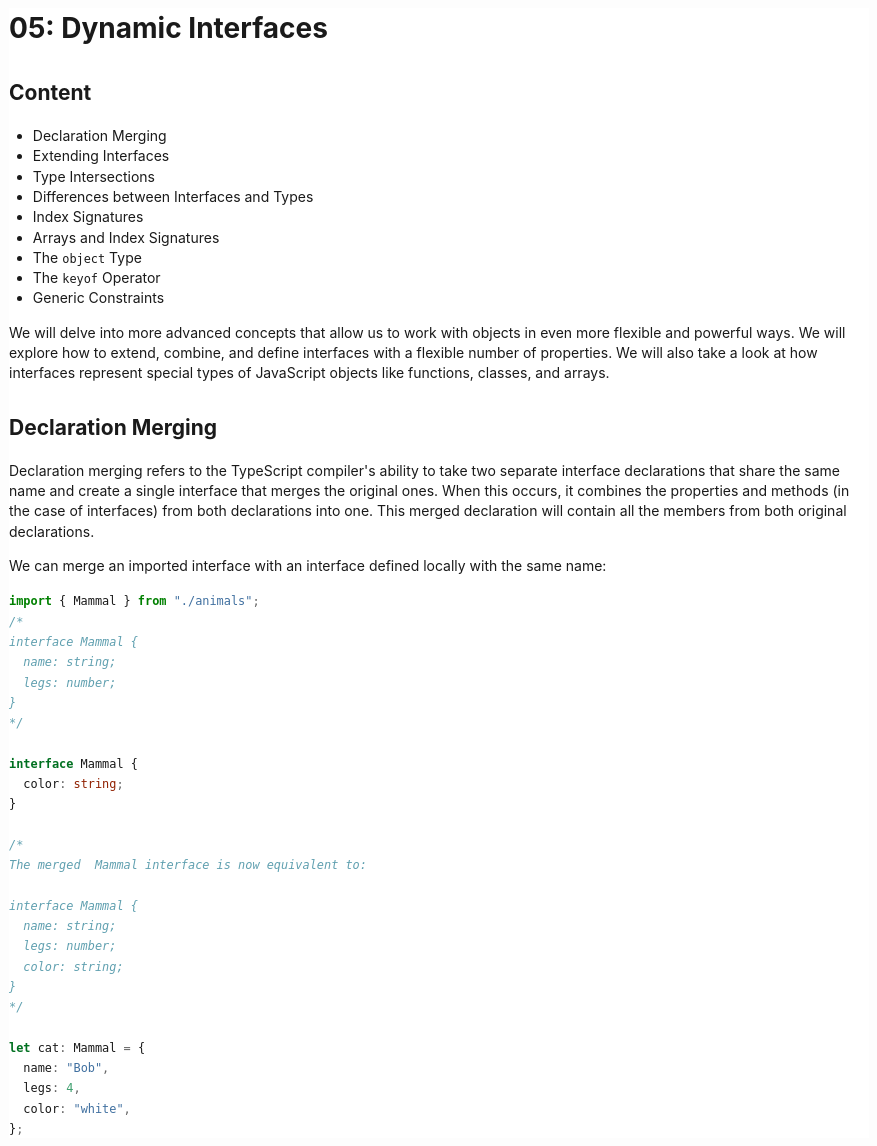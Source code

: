 # 05: Dynamic Interfaces

## Content

- Declaration Merging
- Extending Interfaces
- Type Intersections
- Differences between Interfaces and Types
- Index Signatures
- Arrays and Index Signatures
- The `object` Type
- The `keyof` Operator
- Generic Constraints

We will delve into more advanced concepts that allow us to work with objects in even more flexible and powerful ways. We will explore how to extend, combine, and define interfaces with a flexible number of properties. We will also take a look at how interfaces represent special types of JavaScript objects like functions, classes, and arrays. 

## Declaration Merging

Declaration merging refers to the TypeScript compiler's ability to take two separate interface declarations that share the same name and create a single interface that merges the original ones. When this occurs, it combines the properties and methods (in the case of interfaces) from both declarations into one. This merged declaration will contain all the members from both original declarations. 

We can merge an imported interface with an interface defined locally with the same name:

```ts
import { Mammal } from "./animals";
/*
interface Mammal {
  name: string;
  legs: number;
}
*/

interface Mammal {
  color: string;
}

/*
The merged  Mammal interface is now equivalent to:

interface Mammal {
  name: string;
  legs: number;
  color: string;
}
*/

let cat: Mammal = {
  name: "Bob",
  legs: 4,
  color: "white",
};
```
